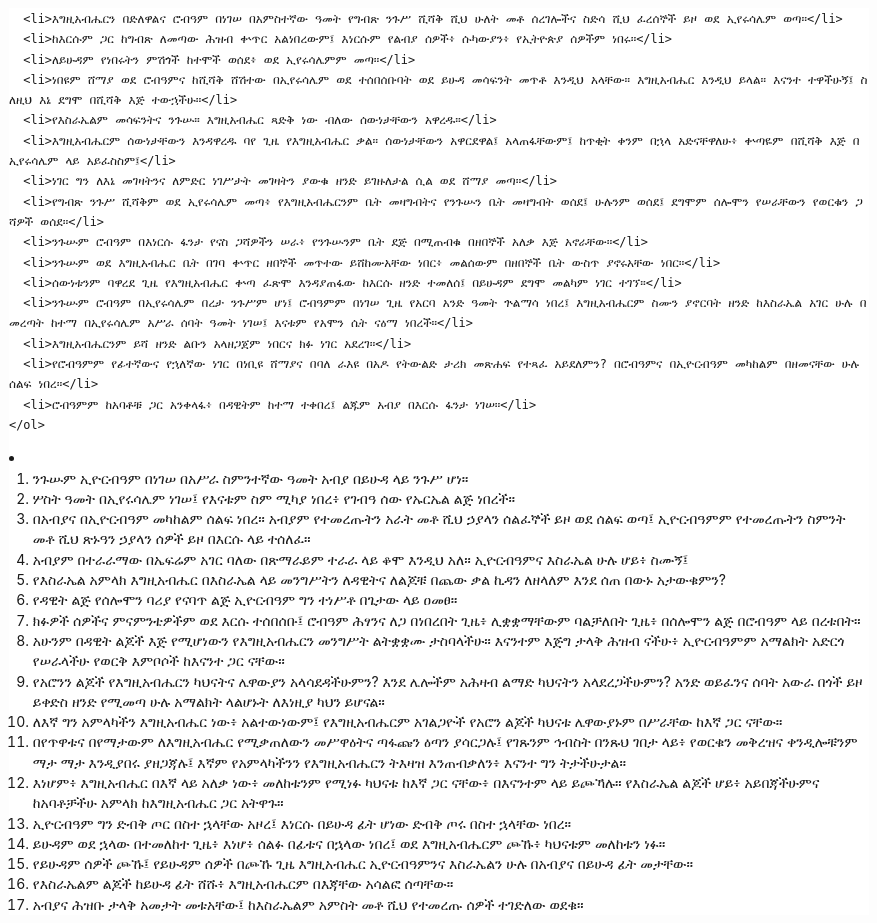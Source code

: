       <li>እግዚአብሔርን በድለዋልና ሮብዓም በነገሠ በአምስተኛው ዓመት የግብጽ ንጉሥ ሺሻቅ ሺህ ሁለት መቶ ሰረገሎችና ስድሳ ሺህ ፈረሰኞች ይዞ ወደ ኢየሩሳሌም ወጣ።</li>
      <li>ከእርሱም ጋር ከግብጽ ለመጣው ሕዝብ ቍጥር አልነበረውም፤ እነርሱም የልብያ ሰዎች፥ ሱካውያን፥ የኢትዮጵያ ሰዎችም ነበሩ።</li>
      <li>ለይሁዳም የነበሩትን ምሽጎች ከተሞች ወሰደ፥ ወደ ኢየሩሳሌምም መጣ።</li>
      <li>ነበዩም ሸማያ ወደ ሮብዓምና ከሺሻቅ ሸሽተው በኢየሩሳሌም ወደ ተሰበሰቡባት ወደ ይሁዳ መሳፍንት መጥቶ እንዲህ አላቸው። እግዚአብሔር እንዲህ ይላል። እናንተ ተዋችሁኝ፤ ስለዚህ እኔ ደግሞ በሺሻቅ እጅ ተውኋችሁ።</li>
      <li>የእስራኤልም መሳፍንትና ንጉሡ። እግዚአብሔር ጻድቅ ነው ብለው ሰውነታቸውን አዋረዱ።</li>
      <li>እግዚአብሔርም ሰውነታቸውን እንዳዋረዱ ባየ ጊዜ የእግዚአብሔር ቃል። ሰውነታቸውን አዋርደዋል፤ አላጠፋቸውም፤ ከጥቂት ቀንም በኋላ አድናቸዋለሁ፥ ቍጣዬም በሺሻቅ እጅ በኢየሩሳሌም ላይ አይፈስስም፤</li>
      <li>ነገር ግን ለእኔ መገዛትንና ለምድር ነገሥታት መገዛትን ያውቁ ዘንድ ይገዙለታል ሲል ወደ ሸማያ መጣ።</li>
      <li>የግብጽ ንጉሥ ሺሻቅም ወደ ኢየሩሳሌም መጣ፥ የእግዚአብሔርንም ቤት መዛግብትና የንጉሡን ቤት መዛግብት ወሰደ፤ ሁሉንም ወሰደ፤ ደግሞም ሰሎሞን የሠራቸውን የወርቁን ጋሻዎች ወሰደ።</li>
      <li>ንጉሡም ሮብዓም በእነርሱ ፋንታ የናስ ጋሻዎችን ሠራ፥ የንጉሡንም ቤት ደጅ በሚጠብቁ በዘበኞች አለቃ እጅ አኖራቸው።</li>
      <li>ንጉሡም ወደ እግዚአብሔር ቤት በገባ ቍጥር ዘበኞች መጥተው ይሸከሙአቸው ነበር፥ መልሰውም በዘበኞች ቤት ውስጥ ያኖሩአቸው ነበር።</li>
      <li>ሰውነቱንም ባዋረደ ጊዜ የእግዚአብሔር ቍጣ ፈጽሞ እንዳያጠፋው ከእርሱ ዘንድ ተመለሰ፤ በይሁዳም ደግሞ መልካም ነገር ተገኘ።</li>
      <li>ንጉሡም ሮብዓም በኢየሩሳሌም በረታ ንጉሥም ሆነ፤ ሮብዓምም በነገሠ ጊዜ የአርባ አንድ ዓመት ጕልማሳ ነበረ፤ እግዚአብሔርም ስሙን ያኖርባት ዘንድ ከእስራኤል አገር ሁሉ በመረጣት ከተማ በኢየሩሳሌም አሥራ ሰባት ዓመት ነገሠ፤ እናቱም የአሞን ሴት ናዕማ ነበረች።</li>
      <li>እግዚአብሔርንም ይሻ ዘንድ ልቡን አላዘጋጀም ነበርና ክፉ ነገር አደረገ።</li>
      <li>የሮብዓምም የፊተኛውና የኋለኛው ነገር በነቢዩ ሸማያና በባለ ራእዩ በአዶ የትውልድ ታሪክ መጽሐፍ የተጻፈ አይደለምን? በሮብዓምና በኢዮርብዓም መካከልም በዘመናቸው ሁሉ ሰልፍ ነበረ።</li>
      <li>ሮብዓምም ከአባቶቹ ጋር አንቀላፋ፥ በዳዊትም ከተማ ተቀበረ፤ ልጁም አብያ በእርሱ ፋንታ ነገሠ።</li>
    </ol>
  </li>
  <li>
    <ol>
      <li>ንጉሡም ኢዮርብዓም በነገሠ በአሥራ ስምንተኛው ዓመት አብያ በይሁዳ ላይ ንጉሥ ሆነ።</li>
      <li>ሦስት ዓመት በኢየሩሳሌም ነገሠ፤ የእናቱም ስም ሚካያ ነበረ፥ የገብዓ ሰው የኡርኤል ልጅ ነበረች።</li>
      <li>በአብያና በኢዮርብዓም መካከልም ሰልፍ ነበረ። አብያም የተመረጡትን አራት መቶ ሺህ ኃያላን ሰልፈኞች ይዞ ወደ ሰልፍ ወጣ፤ ኢዮርብዓምም የተመረጡትን ስምንት መቶ ሺህ ጽኑዓን ኃያላን ሰዎች ይዞ በእርሱ ላይ ተሰለፈ።</li>
      <li>አብያም በተራራማው በኤፍሬም አገር ባለው በጽማራይም ተራራ ላይ ቆሞ እንዲህ አለ። ኢዮርብዓምና እስራኤል ሁሉ ሆይ፥ ስሙኝ፤</li>
      <li>የእስራኤል አምላክ እግዚአብሔር በእስራኤል ላይ መንግሥትን ለዳዊትና ለልጆቹ በጨው ቃል ኪዳን ለዘላለም እንደ ሰጠ በውኑ አታውቁምን?</li>
      <li>የዳዊት ልጅ የሰሎሞን ባሪያ የናባጥ ልጅ ኢዮርብዓም ግን ተነሥቶ በጌታው ላይ ዐመፀ።</li>
      <li>ክፉዎች ሰዎችና ምናምንቴዎችም ወደ እርሱ ተሰበሰቡ፤ ሮብዓም ሕፃንና ለጋ በነበረበት ጊዜ፥ ሊቋቋማቸውም ባልቻለበት ጊዜ፥ በሰሎሞን ልጅ በሮብዓም ላይ በረቱበት።</li>
      <li>አሁንም በዳዊት ልጆች እጅ የሚሆነውን የእግዚአብሔርን መንግሥት ልትቋቋሙ ታስባላችሁ። እናንተም እጅግ ታላቅ ሕዝብ ናችሁ፥ ኢዮርብዓምም አማልክት አድርጎ የሠራላችሁ የወርቅ እምቦሶች ከእናንተ ጋር ናቸው።</li>
      <li>የአሮንን ልጆች የእግዚአብሔርን ካህናትና ሌዋውያን አላሳደዳችሁምን? እንደ ሌሎችም አሕዛብ ልማድ ካህናትን አላደረጋችሁምን? አንድ ወይፈንና ሰባት አውራ በጎች ይዞ ይቀድስ ዘንድ የሚመጣ ሁሉ አማልክት ላልሆኑት ለእነዚያ ካህን ይሆናል።</li>
      <li>ለእኛ ግን አምላካችን እግዚአብሔር ነው፥ አልተውነውም፤ የእግዚአብሔርም አገልጋዮች የአሮን ልጆች ካህናቱ ሌዋውያኑም በሥራቸው ከእኛ ጋር ናቸው።</li>
      <li>በየጥዋቱና በየማታውም ለእግዚአብሔር የሚቃጠለውን መሥዋዕትና ጣፋጩን ዕጣን ያሳርጋሉ፤ የገጹንም ኅብስት በንጹህ ገበታ ላይ፥ የወርቁን መቅረዝና ቀንዲሎቹንም ማታ ማታ እንዲያበሩ ያዘጋጃሉ፤ እኛም የአምላካችንን የእግዚአብሔርን ትእዛዝ እንጠብቃለን፥ እናንተ ግን ትታችሁታል።</li>
      <li>እነሆም፥ እግዚአብሔር በእኛ ላይ አለቃ ነው፥ መለከቱንም የሚነፉ ካህናቱ ከእኛ ጋር ናቸው፥ በእናንተም ላይ ይጮኻሉ። የእስራኤል ልጆች ሆይ፥ አይበጃችሁምና ከአባቶቻችሁ አምላክ ከእግዚአብሔር ጋር አትዋጉ።</li>
      <li>ኢዮርብዓም ግን ድብቅ ጦር በስተ ኋላቸው አዞረ፤ እነርሱ በይሁዳ ፊት ሆነው ድብቅ ጦሩ በስተ ኋላቸው ነበረ።</li>
      <li>ይሁዳም ወደ ኋላው በተመለከተ ጊዜ፥ እነሆ፥ ሰልፉ በፊቱና በኋላው ነበረ፤ ወደ እግዚአብሔርም ጮኹ፥ ካህናቱም መለከቱን ነፉ።</li>
      <li>የይሁዳም ሰዎች ጮኹ፤ የይሁዳም ሰዎች በጮኹ ጊዜ እግዚአብሔር ኢዮርብዓምንና እስራኤልን ሁሉ በአብያና በይሁዳ ፊት መታቸው።</li>
      <li>የእስራኤልም ልጆች ከይሁዳ ፊት ሸሹ፥ እግዚአብሔርም በእጃቸው አሳልፎ ሰጣቸው።</li>
      <li>አብያና ሕዝቡ ታላቅ አመታት መቱአቸው፤ ከእስራኤልም አምስት መቶ ሺህ የተመረጡ ሰዎች ተገድለው ወደቁ።</li>
